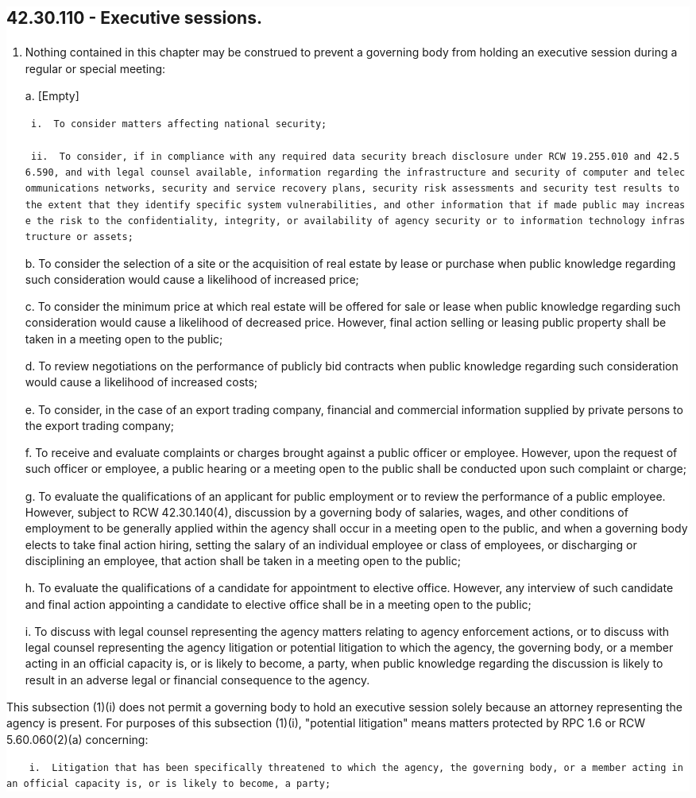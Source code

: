 ## 42.30.110 - Executive sessions.
1. Nothing contained in this chapter may be construed to prevent a governing body from holding an executive session during a regular or special meeting:

    a.  [Empty]

        i.  To consider matters affecting national security;

        ii.  To consider, if in compliance with any required data security breach disclosure under RCW 19.255.010 and 42.56.590, and with legal counsel available, information regarding the infrastructure and security of computer and telecommunications networks, security and service recovery plans, security risk assessments and security test results to the extent that they identify specific system vulnerabilities, and other information that if made public may increase the risk to the confidentiality, integrity, or availability of agency security or to information technology infrastructure or assets;

    b.  To consider the selection of a site or the acquisition of real estate by lease or purchase when public knowledge regarding such consideration would cause a likelihood of increased price;

    c.  To consider the minimum price at which real estate will be offered for sale or lease when public knowledge regarding such consideration would cause a likelihood of decreased price. However, final action selling or leasing public property shall be taken in a meeting open to the public;

    d.  To review negotiations on the performance of publicly bid contracts when public knowledge regarding such consideration would cause a likelihood of increased costs;

    e.  To consider, in the case of an export trading company, financial and commercial information supplied by private persons to the export trading company;

    f.  To receive and evaluate complaints or charges brought against a public officer or employee. However, upon the request of such officer or employee, a public hearing or a meeting open to the public shall be conducted upon such complaint or charge;

    g.  To evaluate the qualifications of an applicant for public employment or to review the performance of a public employee. However, subject to RCW 42.30.140(4), discussion by a governing body of salaries, wages, and other conditions of employment to be generally applied within the agency shall occur in a meeting open to the public, and when a governing body elects to take final action hiring, setting the salary of an individual employee or class of employees, or discharging or disciplining an employee, that action shall be taken in a meeting open to the public;

    h.  To evaluate the qualifications of a candidate for appointment to elective office. However, any interview of such candidate and final action appointing a candidate to elective office shall be in a meeting open to the public;

    i.  To discuss with legal counsel representing the agency matters relating to agency enforcement actions, or to discuss with legal counsel representing the agency litigation or potential litigation to which the agency, the governing body, or a member acting in an official capacity is, or is likely to become, a party, when public knowledge regarding the discussion is likely to result in an adverse legal or financial consequence to the agency.

This subsection (1)(i) does not permit a governing body to hold an executive session solely because an attorney representing the agency is present. For purposes of this subsection (1)(i), "potential litigation" means matters protected by RPC 1.6 or RCW 5.60.060(2)(a) concerning:

        i.  Litigation that has been specifically threatened to which the agency, the governing body, or a member acting in an official capacity is, or is likely to become, a party;
